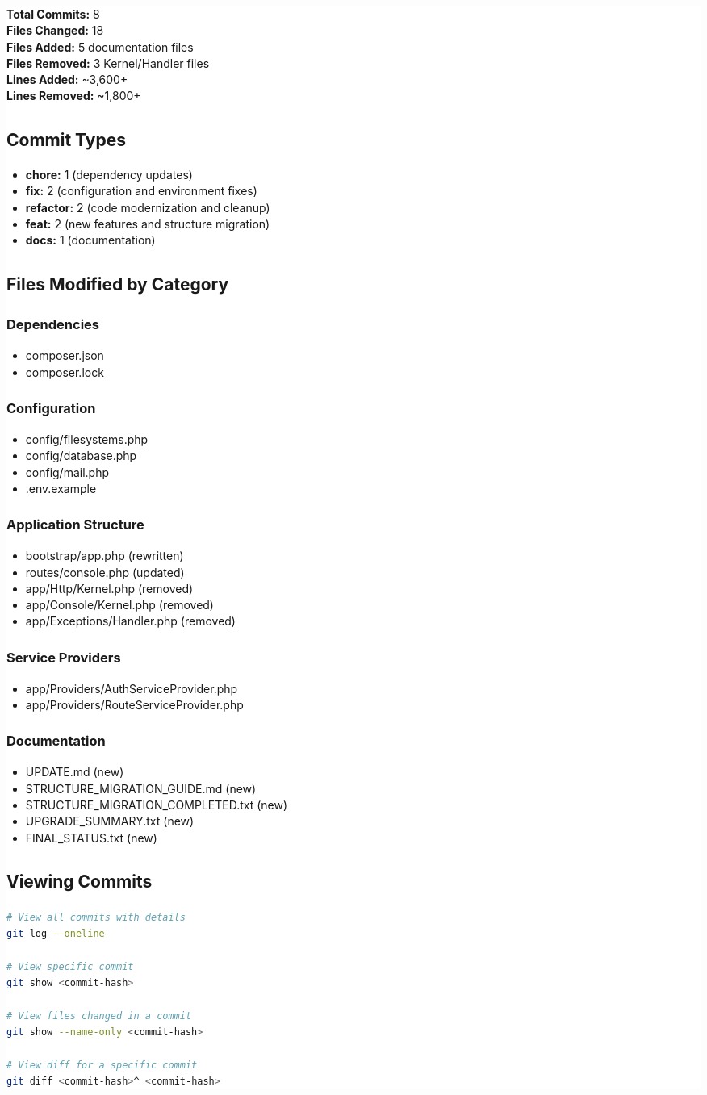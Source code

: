 **Total Commits:** 8  
**Files Changed:** 18  
**Files Added:** 5 documentation files  
**Files Removed:** 3 Kernel/Handler files  
**Lines Added:** ~3,600+  
**Lines Removed:** ~1,800+  

## Commit Types

- **chore:** 1 (dependency updates)
- **fix:** 2 (configuration and environment fixes)
- **refactor:** 2 (code modernization and cleanup)
- **feat:** 2 (new features and structure migration)
- **docs:** 1 (documentation)

## Files Modified by Category

### Dependencies
- composer.json
- composer.lock

### Configuration
- config/filesystems.php
- config/database.php
- config/mail.php
- .env.example

### Application Structure
- bootstrap/app.php (rewritten)
- routes/console.php (updated)
- app/Http/Kernel.php (removed)
- app/Console/Kernel.php (removed)
- app/Exceptions/Handler.php (removed)

### Service Providers
- app/Providers/AuthServiceProvider.php
- app/Providers/RouteServiceProvider.php

### Documentation
- UPDATE.md (new)
- STRUCTURE_MIGRATION_GUIDE.md (new)
- STRUCTURE_MIGRATION_COMPLETED.txt (new)
- UPGRADE_SUMMARY.txt (new)
- FINAL_STATUS.txt (new)

## Viewing Commits

```bash
# View all commits with details
git log --oneline

# View specific commit
git show <commit-hash>

# View files changed in a commit
git show --name-only <commit-hash>

# View diff for a specific commit
git diff <commit-hash>^ <commit-hash>
```
